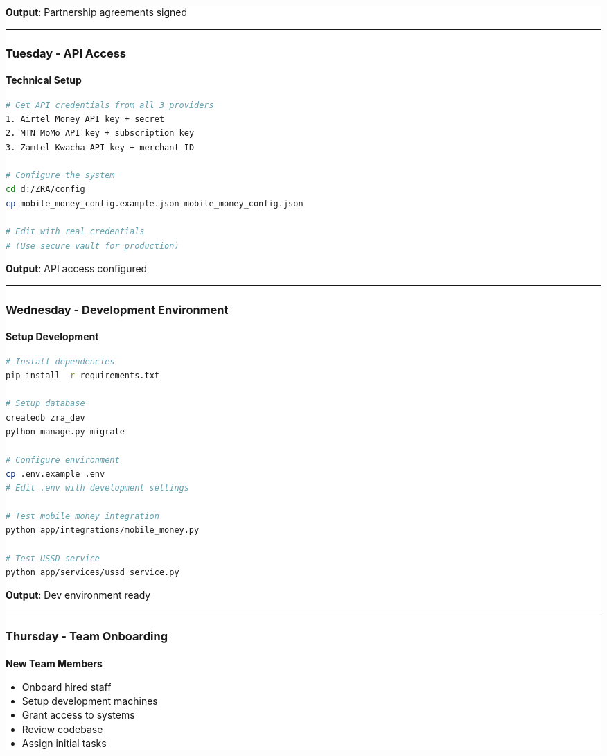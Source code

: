 **Output**: Partnership agreements signed

---

### Tuesday - API Access

**Technical Setup**
```bash
# Get API credentials from all 3 providers
1. Airtel Money API key + secret
2. MTN MoMo API key + subscription key
3. Zamtel Kwacha API key + merchant ID

# Configure the system
cd d:/ZRA/config
cp mobile_money_config.example.json mobile_money_config.json

# Edit with real credentials
# (Use secure vault for production)
```

**Output**: API access configured

---

### Wednesday - Development Environment

**Setup Development**
```bash
# Install dependencies
pip install -r requirements.txt

# Setup database
createdb zra_dev
python manage.py migrate

# Configure environment
cp .env.example .env
# Edit .env with development settings

# Test mobile money integration
python app/integrations/mobile_money.py

# Test USSD service
python app/services/ussd_service.py
```

**Output**: Dev environment ready

---

### Thursday - Team Onboarding

**New Team Members**
- Onboard hired staff
- Setup development machines
- Grant access to systems
- Review codebase
- Assign initial tasks

